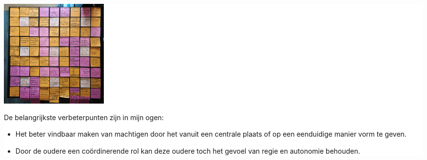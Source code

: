 <img src="assets/IMG_20210318_143353.jpg" alt="IMG_20210318_143353" style="zoom: 20%;" />



De belangrijkste verbeterpunten zijn in mijn ogen:

- Het beter vindbaar maken van machtigen door het vanuit een centrale plaats of op een eenduidige manier vorm te geven.

- Door de oudere een coördinerende rol kan deze oudere toch het gevoel van regie en autonomie behouden.
